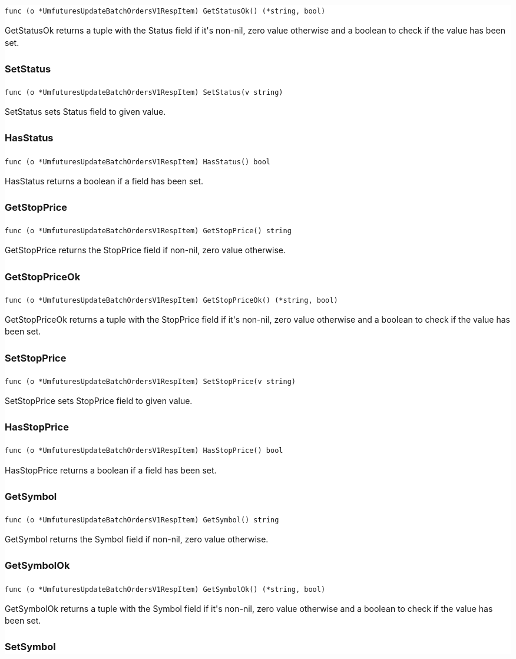 `func (o *UmfuturesUpdateBatchOrdersV1RespItem) GetStatusOk() (*string, bool)`

GetStatusOk returns a tuple with the Status field if it's non-nil, zero value otherwise
and a boolean to check if the value has been set.

### SetStatus

`func (o *UmfuturesUpdateBatchOrdersV1RespItem) SetStatus(v string)`

SetStatus sets Status field to given value.

### HasStatus

`func (o *UmfuturesUpdateBatchOrdersV1RespItem) HasStatus() bool`

HasStatus returns a boolean if a field has been set.

### GetStopPrice

`func (o *UmfuturesUpdateBatchOrdersV1RespItem) GetStopPrice() string`

GetStopPrice returns the StopPrice field if non-nil, zero value otherwise.

### GetStopPriceOk

`func (o *UmfuturesUpdateBatchOrdersV1RespItem) GetStopPriceOk() (*string, bool)`

GetStopPriceOk returns a tuple with the StopPrice field if it's non-nil, zero value otherwise
and a boolean to check if the value has been set.

### SetStopPrice

`func (o *UmfuturesUpdateBatchOrdersV1RespItem) SetStopPrice(v string)`

SetStopPrice sets StopPrice field to given value.

### HasStopPrice

`func (o *UmfuturesUpdateBatchOrdersV1RespItem) HasStopPrice() bool`

HasStopPrice returns a boolean if a field has been set.

### GetSymbol

`func (o *UmfuturesUpdateBatchOrdersV1RespItem) GetSymbol() string`

GetSymbol returns the Symbol field if non-nil, zero value otherwise.

### GetSymbolOk

`func (o *UmfuturesUpdateBatchOrdersV1RespItem) GetSymbolOk() (*string, bool)`

GetSymbolOk returns a tuple with the Symbol field if it's non-nil, zero value otherwise
and a boolean to check if the value has been set.

### SetSymbol
